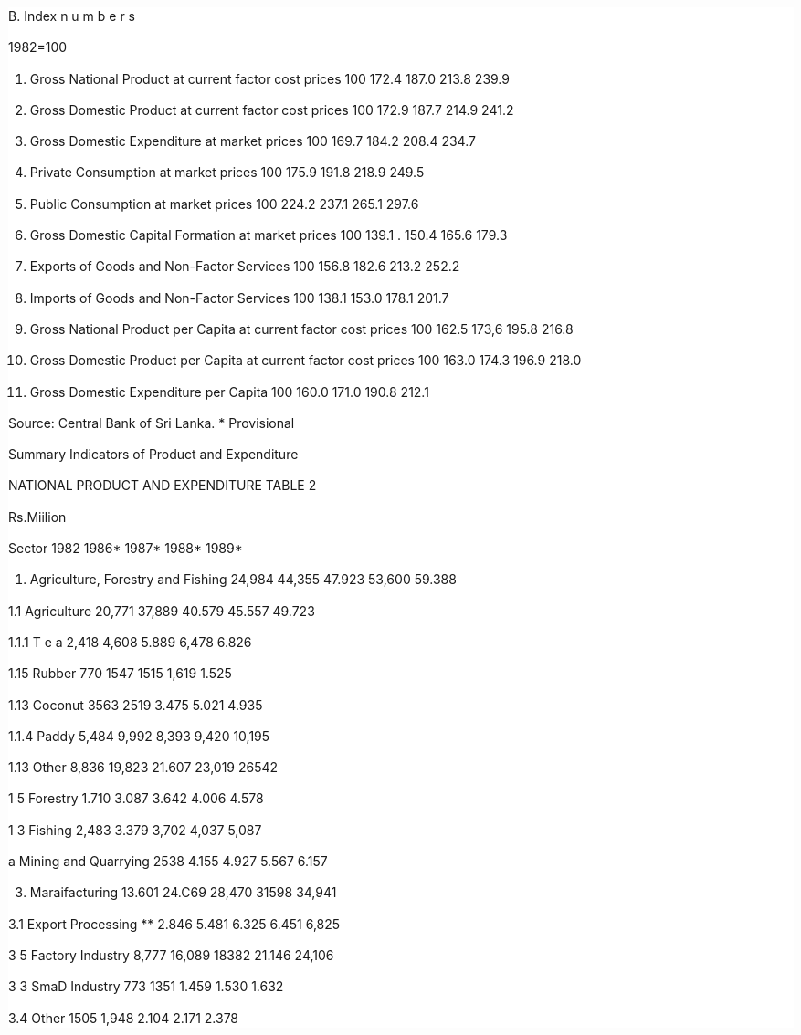 B. Index n u m b e r s

1982=100

1. Gross National Product at current factor cost prices 100 172.4 187.0 213.8 239.9

2. Gross Domestic Product at current factor cost prices 100 172.9 187.7 214.9 241.2

3. Gross Domestic Expenditure at market prices 100 169.7 184.2 208.4 234.7

4. Private Consumption at market prices 100 175.9 191.8 218.9 249.5

5. Public Consumption at market prices 100 224.2 237.1 265.1 297.6

6. Gross Domestic Capital Formation at market prices 100 139.1 . 150.4 165.6 179.3

7. Exports of Goods and Non-Factor Services 100 156.8 182.6 213.2 252.2

8. Imports of Goods and Non-Factor Services 100 138.1 153.0 178.1 201.7

9. Gross National Product per Capita at current factor cost prices 100 162.5 173,6 195.8 216.8

10. Gross Domestic Product per Capita at current factor cost prices 100 163.0 174.3 196.9 218.0

11. Gross Domestic Expenditure per Capita 100 160.0 171.0 190.8 212.1

Source: Central Bank of Sri Lanka. * Provisional

Summary Indicators of Product and Expenditure

NATIONAL PRODUCT AND EXPENDITURE TABLE 2

Rs.Miilion

Sector 1982 1986* 1987* 1988* 1989*

1. Agriculture, Forestry and Fishing 24,984 44,355 47.923 53,600 59.388

1.1 Agriculture 20,771 37,889 40.579 45.557 49.723

1.1.1 T e a 2,418 4,608 5.889 6,478 6.826

1.15 Rubber 770 1547 1515 1,619 1.525

1.13 Coconut 3563 2519 3.475 5.021 4.935

1.1.4 Paddy 5,484 9,992 8,393 9,420 10,195

1.13 Other 8,836 19,823 21.607 23,019 26542

1 5 Forestry 1.710 3.087 3.642 4.006 4.578

1 3 Fishing 2,483 3.379 3,702 4,037 5,087

a Mining and Quarrying 2538 4.155 4.927 5.567 6.157

3. Maraifacturing 13.601 24.C69 28,470 31598 34,941

3.1 Export Processing ** 2.846 5.481 6.325 6.451 6,825

3 5 Factory Industry 8,777 16,089 18382 21.146 24,106

3 3 SmaD Industry 773 1351 1.459 1.530 1.632

3.4 Other 1505 1,948 2.104 2.171 2.378
